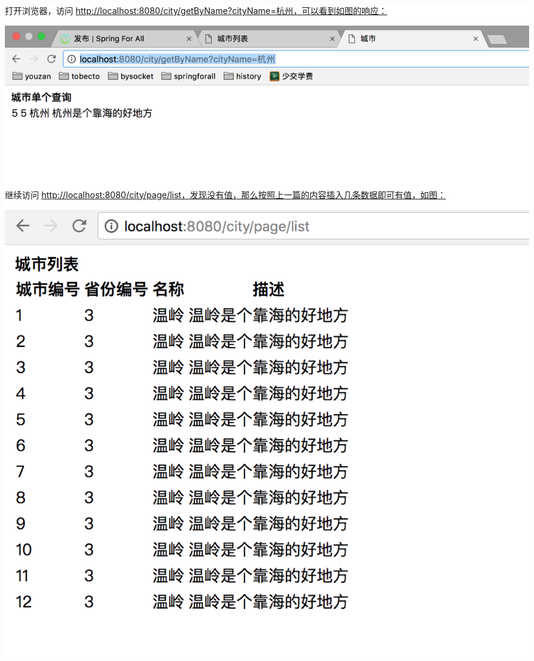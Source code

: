 <p>打开浏览器，访问 <a href="http://localhost:8080/city/getByName?cityName=杭州，可以看到如图的响应：" target="_blank">http://localhost:8080/city/getByName?cityName=杭州，可以看到如图的响应：</a></p>

<p><img src="assets/adfc7fd931e3c7a20f168a6eddc9c1481524710.png" alt="file" /></p>

<p>继续访问 <a href="http://localhost:8080/city/page/list，发现没有值，那么按照上一篇的内容插入几条数据即可有值，如图：" target="_blank">http://localhost:8080/city/page/list，发现没有值，那么按照上一篇的内容插入几条数据即可有值，如图：</a></p>

<p><img src="assets/66e6502b86c02a83bf56daa93eb9bc1a1524186-1608971233702.png" alt="file" /></p>
